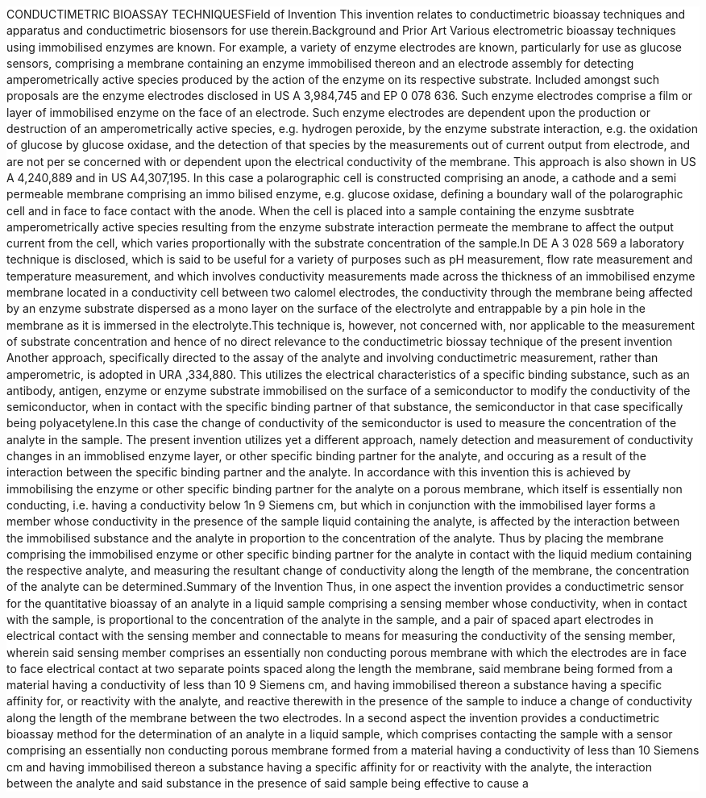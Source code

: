 CONDUCTIMETRIC BIOASSAY TECHNIQUESField of Invention This invention relates to conductimetric bioassay techniques and apparatus and conductimetric biosensors for use therein.Background and Prior Art Various electrometric bioassay techniques using immobilised enzymes are known. For example, a variety of enzyme electrodes are known, particularly for use as glucose sensors, comprising a membrane containing an enzyme immobilised thereon and an electrode assembly for detecting amperometrically active species produced by the action of the enzyme on its respective substrate. Included amongst such proposals are the enzyme electrodes disclosed in US A 3,984,745 and EP 0 078 636. Such enzyme electrodes comprise a film or layer of immobilised enzyme on the face of an electrode. Such enzyme electrodes are dependent upon the production or destruction of an amperometrically active species, e.g. hydrogen peroxide, by the enzyme substrate interaction, e.g. the oxidation of glucose by glucose oxidase, and the detection of that species by the measurements out of current output from electrode, and are not per se concerned with or dependent upon the electrical conductivity of the membrane. This approach is also shown in US A 4,240,889 and in US A4,307,195. In this case a polarographic cell is constructed comprising an anode, a cathode and a semi permeable membrane comprising an immo bilised enzyme, e.g. glucose oxidase, defining a boundary wall of the polarographic cell and in face to face contact with the anode. When the cell is placed into a sample containing the enzyme susbtrate amperometrically active species resulting from the enzyme substrate interaction permeate the membrane to affect the output current from the cell, which varies proportionally with the substrate concentration of the sample.In DE A 3 028 569 a laboratory technique is disclosed, which is said to be useful for a variety of purposes such as pH measurement, flow rate measurement and temperature measurement, and which involves conductivity measurements made across the thickness of an immobilised enzyme membrane located in a conductivity cell between two calomel electrodes, the conductivity through the membrane being affected by an enzyme substrate dispersed as a mono layer on the surface of the electrolyte and entrappable by a pin hole in the membrane as it is immersed in the electrolyte.This technique is, however, not concerned with, nor applicable to the measurement of substrate concentration and hence of no direct relevance to the conductimetric biossay technique of the present invention Another approach, specifically directed to the assay of the analyte and involving conductimetric measurement, rather than amperometric, is adopted in URA ,334,880. This utilizes the electrical characteristics of a specific binding substance, such as an antibody, antigen, enzyme or enzyme substrate immobilised on the surface of a semiconductor to modify the conductivity of the semiconductor, when in contact with the specific binding partner of that substance, the semiconductor in that case specifically being polyacetylene.In this case the change of conductivity of the semiconductor is used to measure the concentration of the analyte in the sample. The present invention utilizes yet a different approach, namely detection and measurement of conductivity changes in an immoblised enzyme layer, or other specific binding partner for the analyte, and occuring as a result of the interaction between the specific binding partner and the analyte. In accordance with this invention this is achieved by immobilising the enzyme or other specific binding partner for the analyte on a porous membrane, which itself is essentially non conducting, i.e. having a conductivity below 1n 9 Siemens cm, but which in conjunction with the immobilised layer forms a member whose conductivity in the presence of the sample liquid containing the analyte, is affected by the interaction between the immobilised substance and the analyte in proportion to the concentration of the analyte. Thus by placing the membrane comprising the immobilised enzyme or other specific binding partner for the analyte in contact with the liquid medium containing the respective analyte, and measuring the resultant change of conductivity along the length of the membrane, the concentration of the analyte can be determined.Summary of the Invention Thus, in one aspect the invention provides a conductimetric sensor for the quantitative bioassay of an analyte in a liquid sample comprising a sensing member whose conductivity, when in contact with the sample, is proportional to the concentration of the analyte in the sample, and a pair of spaced apart electrodes in electrical contact with the sensing member and connectable to means for measuring the conductivity of the sensing member, wherein said sensing member comprises an essentially non conducting porous membrane with which the electrodes are in face to face electrical contact at two separate points spaced along the length the membrane, said membrane being formed from a material having a conductivity of less than 10 9 Siemens cm, and having immobilised thereon a substance having a specific affinity for, or reactivity with the analyte, and reactive therewith in the presence of the sample to induce a change of conductivity along the length of the membrane between the two electrodes. In a second aspect the invention provides a conductimetric bioassay method for the determination of an analyte in a liquid sample, which comprises contacting the sample with a sensor comprising an essentially non conducting porous membrane formed from a material having a conductivity of less than 10 Siemens cm and having immobilised thereon a substance having a specific affinity for or reactivity with the analyte, the interaction between the analyte and said substance in the presence of said sample being effective to cause a